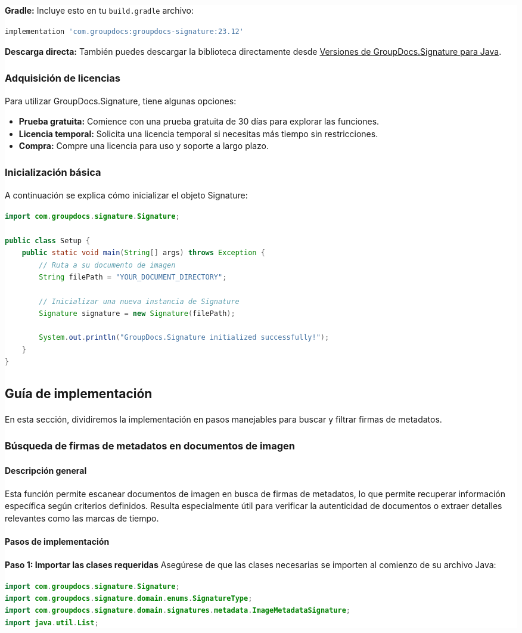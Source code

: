 **Gradle:**
Incluye esto en tu `build.gradle` archivo:
```gradle
implementation 'com.groupdocs:groupdocs-signature:23.12'
```

**Descarga directa:**
También puedes descargar la biblioteca directamente desde [Versiones de GroupDocs.Signature para Java](https://releases.groupdocs.com/signature/java/).

### Adquisición de licencias

Para utilizar GroupDocs.Signature, tiene algunas opciones:
- **Prueba gratuita:** Comience con una prueba gratuita de 30 días para explorar las funciones.
- **Licencia temporal:** Solicita una licencia temporal si necesitas más tiempo sin restricciones.
- **Compra:** Compre una licencia para uso y soporte a largo plazo.

### Inicialización básica

A continuación se explica cómo inicializar el objeto Signature:
```java
import com.groupdocs.signature.Signature;

public class Setup {
    public static void main(String[] args) throws Exception {
        // Ruta a su documento de imagen
        String filePath = "YOUR_DOCUMENT_DIRECTORY";
        
        // Inicializar una nueva instancia de Signature
        Signature signature = new Signature(filePath);
        
        System.out.println("GroupDocs.Signature initialized successfully!");
    }
}
```

## Guía de implementación

En esta sección, dividiremos la implementación en pasos manejables para buscar y filtrar firmas de metadatos.

### Búsqueda de firmas de metadatos en documentos de imagen

#### Descripción general

Esta función permite escanear documentos de imagen en busca de firmas de metadatos, lo que permite recuperar información específica según criterios definidos. Resulta especialmente útil para verificar la autenticidad de documentos o extraer detalles relevantes como las marcas de tiempo.

#### Pasos de implementación

**Paso 1: Importar las clases requeridas**
Asegúrese de que las clases necesarias se importen al comienzo de su archivo Java:
```java
import com.groupdocs.signature.Signature;
import com.groupdocs.signature.domain.enums.SignatureType;
import com.groupdocs.signature.domain.signatures.metadata.ImageMetadataSignature;
import java.util.List;
```
